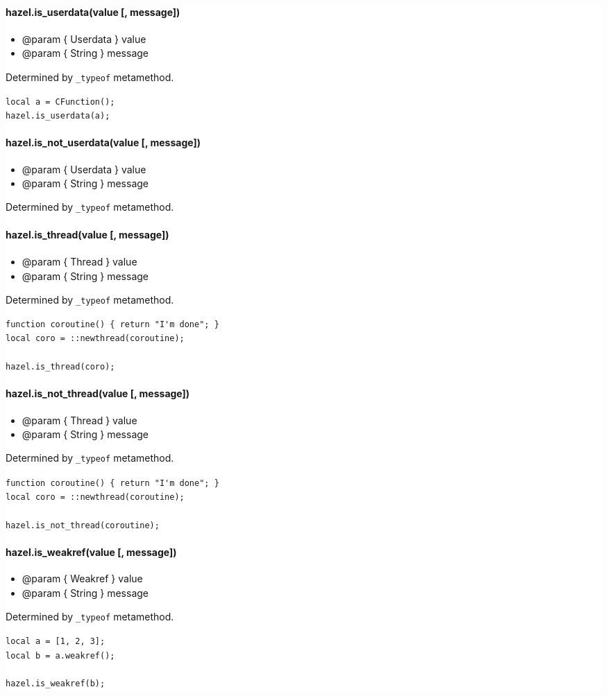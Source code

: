#### hazel.is_userdata(value [, message])
- @param { Userdata } value
- @param { String } message

Determined by `_typeof` metamethod.

```squirrel
local a = CFunction();
hazel.is_userdata(a);
```

#### hazel.is_not_userdata(value [, message])
- @param { Userdata } value
- @param { String } message

Determined by `_typeof` metamethod.

```squirrel
```

#### hazel.is_thread(value [, message])
- @param { Thread } value
- @param { String } message

Determined by `_typeof` metamethod.

```squirrel
function coroutine() { return "I'm done"; }
local coro = ::newthread(coroutine);

hazel.is_thread(coro);
```

#### hazel.is_not_thread(value [, message])
- @param { Thread } value
- @param { String } message

Determined by `_typeof` metamethod.

```squirrel
function coroutine() { return "I'm done"; }
local coro = ::newthread(coroutine);

hazel.is_not_thread(coroutine);
```

#### hazel.is_weakref(value [, message])
- @param { Weakref } value
- @param { String } message

Determined by `_typeof` metamethod.

```squirrel
local a = [1, 2, 3];
local b = a.weakref();

hazel.is_weakref(b);
```
